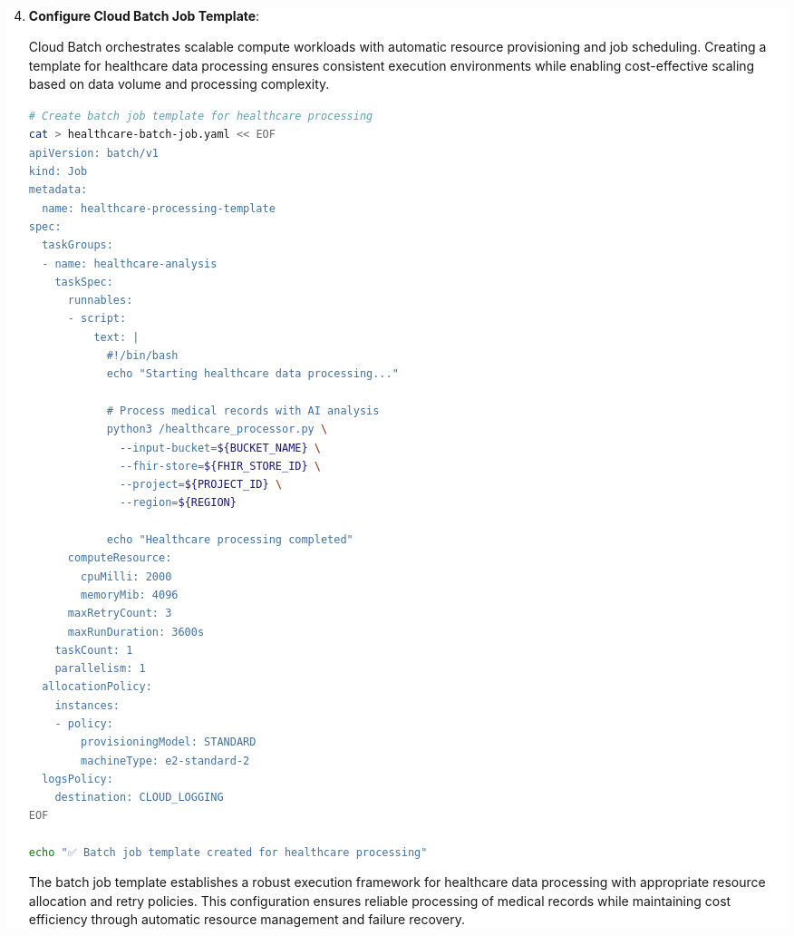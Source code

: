 4. **Configure Cloud Batch Job Template**:

   Cloud Batch orchestrates scalable compute workloads with automatic resource provisioning and job scheduling. Creating a template for healthcare data processing ensures consistent execution environments while enabling cost-effective scaling based on data volume and processing complexity.

   ```bash
   # Create batch job template for healthcare processing
   cat > healthcare-batch-job.yaml << EOF
   apiVersion: batch/v1
   kind: Job
   metadata:
     name: healthcare-processing-template
   spec:
     taskGroups:
     - name: healthcare-analysis
       taskSpec:
         runnables:
         - script:
             text: |
               #!/bin/bash
               echo "Starting healthcare data processing..."
               
               # Process medical records with AI analysis
               python3 /healthcare_processor.py \
                 --input-bucket=${BUCKET_NAME} \
                 --fhir-store=${FHIR_STORE_ID} \
                 --project=${PROJECT_ID} \
                 --region=${REGION}
               
               echo "Healthcare processing completed"
         computeResource:
           cpuMilli: 2000
           memoryMib: 4096
         maxRetryCount: 3
         maxRunDuration: 3600s
       taskCount: 1
       parallelism: 1
     allocationPolicy:
       instances:
       - policy:
           provisioningModel: STANDARD
           machineType: e2-standard-2
     logsPolicy:
       destination: CLOUD_LOGGING
   EOF
   
   echo "✅ Batch job template created for healthcare processing"
   ```

   The batch job template establishes a robust execution framework for healthcare data processing with appropriate resource allocation and retry policies. This configuration ensures reliable processing of medical records while maintaining cost efficiency through automatic resource management and failure recovery.
